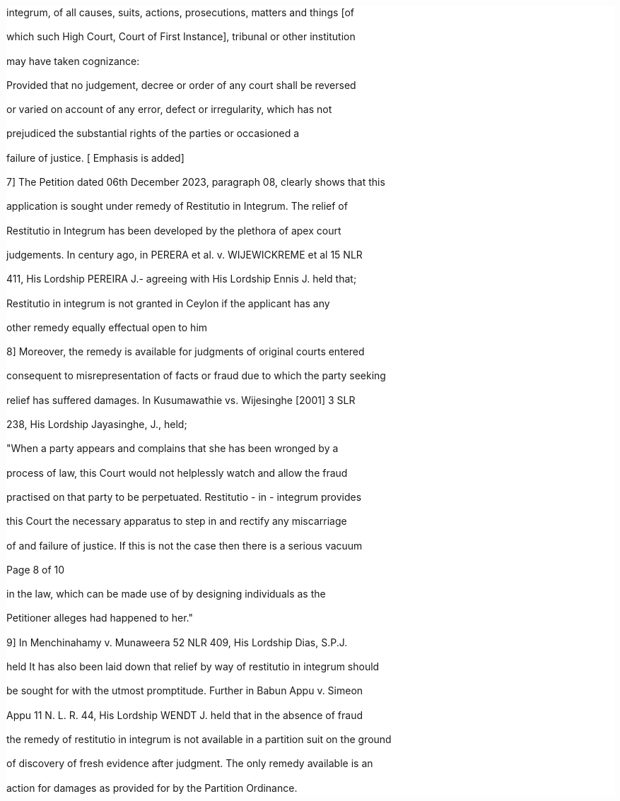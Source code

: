 integrum, of all causes, suits, actions, prosecutions, matters and things [of

which such High Court, Court of First Instance], tribunal or other institution

may have taken cognizance:

Provided that no judgement, decree or order of any court shall be reversed

or varied on account of any error, defect or irregularity, which has not

prejudiced the substantial rights of the parties or occasioned a

failure of justice. [ Emphasis is added]

7] The Petition dated 06th December 2023, paragraph 08, clearly shows that this

application is sought under remedy of Restitutio in Integrum. The relief of

Restitutio in Integrum has been developed by the plethora of apex court

judgements. In century ago, in PERERA et al. v. WIJEWICKREME et al 15 NLR

411, His Lordship PEREIRA J.- agreeing with His Lordship Ennis J. held that;

Restitutio in integrum is not granted in Ceylon if the applicant has any

other remedy equally effectual open to him

8] Moreover, the remedy is available for judgments of original courts entered

consequent to misrepresentation of facts or fraud due to which the party seeking

relief has suffered damages. In Kusumawathie vs. Wijesinghe [2001] 3 SLR

238, His Lordship Jayasinghe, J., held;

"When a party appears and complains that she has been wronged by a

process of law, this Court would not helplessly watch and allow the fraud

practised on that party to be perpetuated. Restitutio - in - integrum provides

this Court the necessary apparatus to step in and rectify any miscarriage

of and failure of justice. If this is not the case then there is a serious vacuum

Page 8 of 10

in the law, which can be made use of by designing individuals as the

Petitioner alleges had happened to her."

9] In Menchinahamy v. Munaweera 52 NLR 409, His Lordship Dias, S.P.J.

held It has also been laid down that relief by way of restitutio in integrum should

be sought for with the utmost promptitude. Further in Babun Appu v. Simeon

Appu 11 N. L. R. 44, His Lordship WENDT J. held that in the absence of fraud

the remedy of restitutio in integrum is not available in a partition suit on the ground

of discovery of fresh evidence after judgment. The only remedy available is an

action for damages as provided for by the Partition Ordinance.
